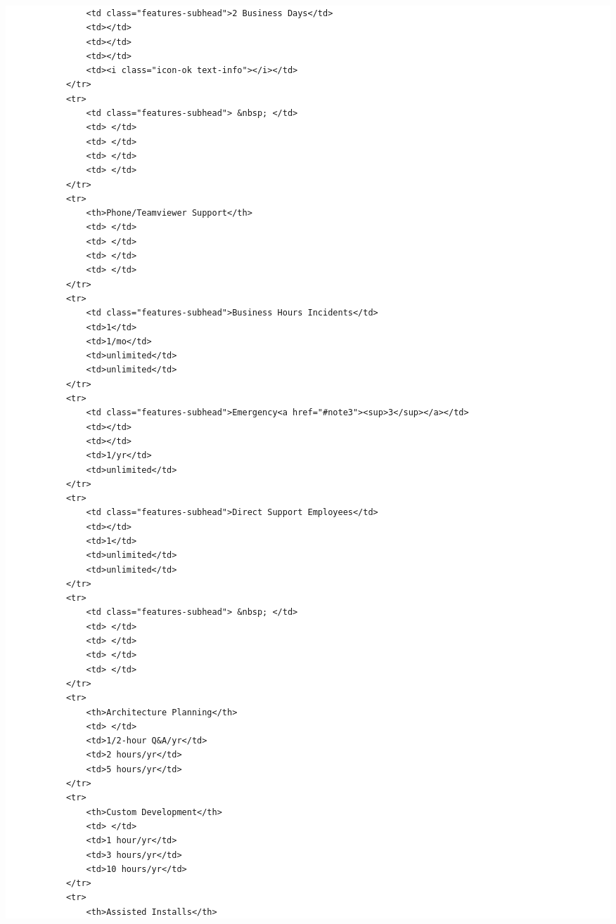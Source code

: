 					<td class="features-subhead">2 Business Days</td>
					<td></td>
					<td></td>
					<td></td>
					<td><i class="icon-ok text-info"></i></td>
				</tr>
 				<tr>
					<td class="features-subhead"> &nbsp; </td>
					<td> </td>
					<td> </td>
					<td> </td>
					<td> </td>
				</tr>
				<tr>
					<th>Phone/Teamviewer Support</th>
					<td> </td>
					<td> </td>
					<td> </td>
					<td> </td>
				</tr>
				<tr>
					<td class="features-subhead">Business Hours Incidents</td>
					<td>1</td>
					<td>1/mo</td>
					<td>unlimited</td>
					<td>unlimited</td>
				</tr>
				<tr>
					<td class="features-subhead">Emergency<a href="#note3"><sup>3</sup></a></td>
					<td></td>
					<td></td>
					<td>1/yr</td>
					<td>unlimited</td>
				</tr>
				<tr>
					<td class="features-subhead">Direct Support Employees</td>
					<td></td>
					<td>1</td>
					<td>unlimited</td>
					<td>unlimited</td>
				</tr>
 				<tr>
					<td class="features-subhead"> &nbsp; </td>
					<td> </td>
					<td> </td>
					<td> </td>
					<td> </td>
				</tr>
				<tr>
					<th>Architecture Planning</th>
					<td> </td>
					<td>1/2-hour Q&A/yr</td>
					<td>2 hours/yr</td>
					<td>5 hours/yr</td>
				</tr>
				<tr>
					<th>Custom Development</th>
					<td> </td>
					<td>1 hour/yr</td>
					<td>3 hours/yr</td>
					<td>10 hours/yr</td>
				</tr>
				<tr>
					<th>Assisted Installs</th>